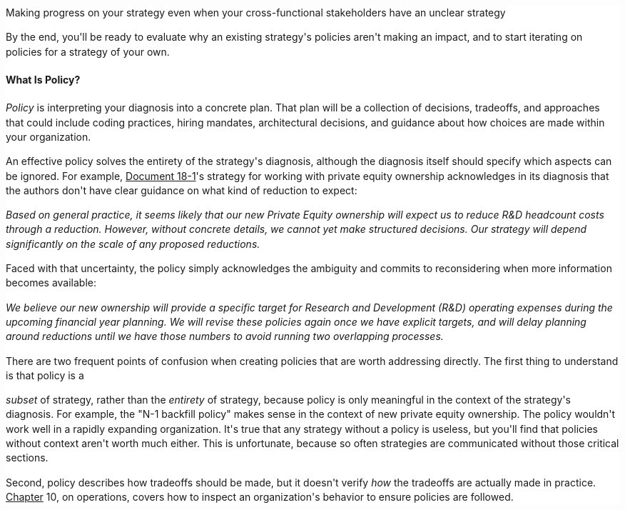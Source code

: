 Making progress on your strategy even when your cross-functional stakeholders have an unclear strategy

By the end, you'll be ready to evaluate why an existing strategy's policies aren't making an impact, and to start iterating on policies for a strategy of your own.

#### **What Is Policy?**

<span id="page-86-0"></span>*Policy* is interpreting your diagnosis into a concrete plan. That plan will be a collection of decisions, tradeoffs, and approaches that could include coding practices, hiring mandates, architectural decisions, and guidance about how choices are made within your organization.

An effective policy solves the entirety of the strategy's diagnosis, although the diagnosis itself should specify which aspects can be ignored. For example, [Document 18-1](#page-286-0)'s strategy for working with private equity ownership acknowledges in its diagnosis that the authors don't have clear guidance on what kind of reduction to expect:

*Based on general practice, it seems likely that our new Private Equity ownership will expect us to reduce R&D headcount costs through a reduction. However, without concrete details, we cannot yet make structured decisions. Our strategy will depend significantly on the scale of any proposed reductions.*

Faced with that uncertainty, the policy simply acknowledges the ambiguity and commits to reconsidering when more information becomes available:

*We believe our new ownership will provide a specific target for Research and Development (R&D) operating expenses during the upcoming financial year planning. We will revise these policies again once we have explicit targets, and will delay planning around reductions until we have those numbers to avoid running two overlapping processes.*

<span id="page-86-1"></span>There are two frequent points of confusion when creating policies that are worth addressing directly. The first thing to understand is that policy is a

<span id="page-87-0"></span>*subset* of strategy, rather than the *entirety* of strategy, because policy is only meaningful in the context of the strategy's diagnosis. For example, the "N-1 backfill policy" makes sense in the context of new private equity ownership. The policy wouldn't work well in a rapidly expanding organization. It's true that any strategy without a policy is useless, but you'll find that policies without context aren't worth much either. This is unfortunate, because so often strategies are communicated without those critical sections.

Second, policy describes how tradeoffs should be made, but it doesn't verify *how* the tradeoffs are actually made in practice. [Chapter](#page-102-0) 10, on operations, covers how to inspect an organization's behavior to ensure policies are followed.

